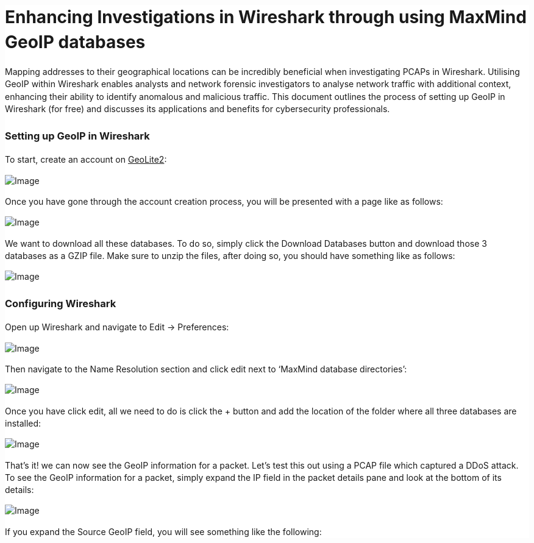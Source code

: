 # Enhancing Investigations in Wireshark through using MaxMind GeoIP databases

Mapping addresses to their geographical locations can be incredibly beneficial when investigating PCAPs in Wireshark. Utilising GeoIP within Wireshark enables analysts and network forensic investigators to analyse network traffic with additional context, enhancing their ability to identify anomalous and malicious traffic. This document outlines the process of setting up GeoIP in Wireshark (for free) and discusses its applications and benefits for cybersecurity professionals. 

### **Setting up GeoIP in Wireshark**

To start, create an account on [GeoLite2](https://www.maxmind.com/en/geolite2/signup?utm_source=kb&utm_medium=kb-link&utm_campaign=kb-create-account): 

<img width="741" height="474" alt="Image" src="https://github.com/user-attachments/assets/ccf25251-84f4-48ff-b534-8533e2dbd156" />

Once you have gone through the account creation process, you will be presented with a page like as follows:

<img width="940" height="234" alt="Image" src="https://github.com/user-attachments/assets/2162ad8c-933e-49ed-825a-c1bbf503d783" />

We want to download all these databases. To do so, simply click the Download Databases button and download those 3 databases as a GZIP file. Make sure to unzip the files, after doing so, you should have something like as follows:

<img width="309" height="139" alt="Image" src="https://github.com/user-attachments/assets/95674b09-d16d-4d6c-8d95-a78c9a93a802" />

<br>

### **Configuring Wireshark**

Open up Wireshark and navigate to Edit -> Preferences:

<img width="429" height="735" alt="Image" src="https://github.com/user-attachments/assets/5af67792-67ae-4e0b-84e8-6b99f36cd148" />

Then navigate to the Name Resolution section and click edit next to ‘MaxMind database directories’:

<img width="614" height="578" alt="Image" src="https://github.com/user-attachments/assets/6a19b041-2bb2-4904-abe8-c2be6429a86e" />

Once you have click edit, all we need to do is click the + button and add the location of the folder where all three databases are installed:

<img width="469" height="73" alt="Image" src="https://github.com/user-attachments/assets/cfd7598b-9e9f-42cc-9379-07cd4c4d9090" />

That’s it! we can now see the GeoIP information for a packet. 
Let’s test this out using a PCAP file which captured a DDoS attack. To see the GeoIP information for a packet, simply expand the IP field in the packet details pane and look at the bottom of its details:

<img width="742" height="353" alt="Image" src="https://github.com/user-attachments/assets/3ec8dcb0-80eb-4ad4-bcad-e736558ead85" />

If you expand the Source GeoIP field, you will see something like the following:
